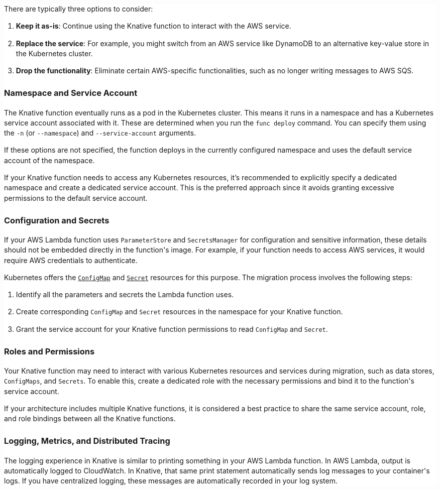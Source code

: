 There are typically three options to consider:

1.  **Keep it as-is**: Continue using the Knative function to interact with the AWS service.

1.  **Replace the service**: For example, you might switch from an AWS service like DynamoDB to an alternative key-value store in the Kubernetes cluster.

1.  **Drop the functionality**: Eliminate certain AWS-specific functionalities, such as no longer writing messages to AWS SQS.

### Namespace and Service Account

The Knative function eventually runs as a pod in the Kubernetes cluster. This means it runs in a namespace and has a Kubernetes service account associated with it. These are determined when you run the `func deploy` command. You can specify them using the `-n` (or `--namespace`) and `--service-account` arguments.

If these options are not specified, the function deploys in the currently configured namespace and uses the default service account of the namespace.

If your Knative function needs to access any Kubernetes resources, it’s recommended to explicitly specify a dedicated namespace and create a dedicated service account. This is the preferred approach since it avoids granting excessive permissions to the default service account.

### Configuration and Secrets

If your AWS Lambda function uses `ParameterStore` and `SecretsManager` for configuration and sensitive information, these details should not be embedded directly in the function's image. For example, if your function needs to access AWS services, it would require AWS credentials to authenticate.

Kubernetes offers the [`ConfigMap`](https://kubernetes.io/docs/concepts/configuration/configmap/) and [`Secret`](https://kubernetes.io/docs/concepts/configuration/secret/) resources for this purpose. The migration process involves the following steps:

1.  Identify all the parameters and secrets the Lambda function uses.

1.  Create corresponding `ConfigMap` and `Secret` resources in the namespace for your Knative function.

1.  Grant the service account for your Knative function permissions to read `ConfigMap` and `Secret`.

### Roles and Permissions

Your Knative function may need to interact with various Kubernetes resources and services during migration, such as data stores, `ConfigMaps`, and `Secrets`. To enable this, create a dedicated role with the necessary permissions and bind it to the function's service account.

If your architecture includes multiple Knative functions, it is considered a best practice to share the same service account, role, and role bindings between all the Knative functions.

### Logging, Metrics, and Distributed Tracing

The logging experience in Knative is similar to printing something in your AWS Lambda function. In AWS Lambda, output is automatically logged to CloudWatch. In Knative, that same print statement automatically sends log messages to your container's logs. If you have centralized logging, these messages are automatically recorded in your log system.
